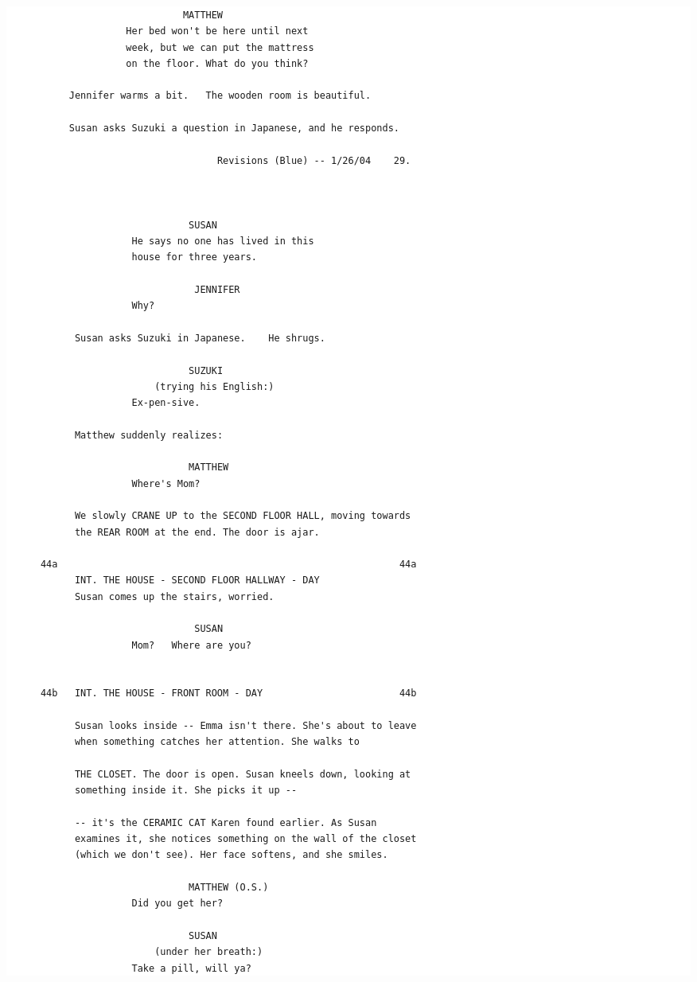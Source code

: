                                    MATTHEW
                         Her bed won't be here until next
                         week, but we can put the mattress
                         on the floor. What do you think?
          
               Jennifer warms a bit.   The wooden room is beautiful.
          
               Susan asks Suzuki a question in Japanese, and he responds.
          
                                         Revisions (Blue) -- 1/26/04    29.
          
          
          
                                    SUSAN
                          He says no one has lived in this
                          house for three years.
          
                                     JENNIFER
                          Why?
          
                Susan asks Suzuki in Japanese.    He shrugs.
          
                                    SUZUKI
                              (trying his English:)
                          Ex-pen-sive.
          
                Matthew suddenly realizes:
          
                                    MATTHEW
                          Where's Mom?
          
                We slowly CRANE UP to the SECOND FLOOR HALL, moving towards
                the REAR ROOM at the end. The door is ajar.
          
          44a                                                            44a
                INT. THE HOUSE - SECOND FLOOR HALLWAY - DAY
                Susan comes up the stairs, worried.
          
                                     SUSAN
                          Mom?   Where are you?
          
          
          44b   INT. THE HOUSE - FRONT ROOM - DAY                        44b
          
                Susan looks inside -- Emma isn't there. She's about to leave
                when something catches her attention. She walks to
          
                THE CLOSET. The door is open. Susan kneels down, looking at
                something inside it. She picks it up --
          
                -- it's the CERAMIC CAT Karen found earlier. As Susan
                examines it, she notices something on the wall of the closet
                (which we don't see). Her face softens, and she smiles.
          
                                    MATTHEW (O.S.)
                          Did you get her?
          
                                    SUSAN
                              (under her breath:)
                          Take a pill, will ya?
          